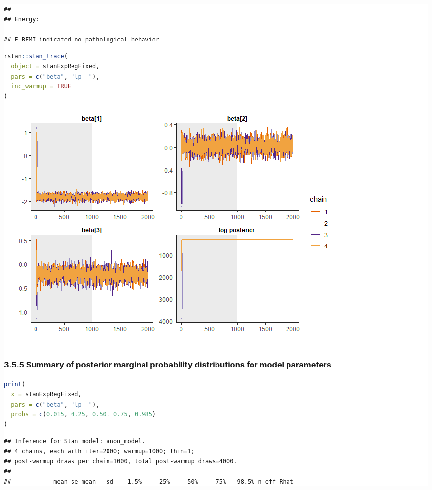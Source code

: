     ## 
    ## Energy:

    ## E-BFMI indicated no pathological behavior.

``` r
rstan::stan_trace(
  object = stanExpRegFixed,
  pars = c("beta", "lp__"),
  inc_warmup = TRUE
)
```

![](InductiveStatisticalInference_github_files/figure-gfm/diagnExpRegFixed-1.png)

### 3.5.5 Summary of posterior marginal probability distributions for model parameters

``` r
print(
  x = stanExpRegFixed,
  pars = c("beta", "lp__"),
  probs = c(0.015, 0.25, 0.50, 0.75, 0.985)
)
```

    ## Inference for Stan model: anon_model.
    ## 4 chains, each with iter=2000; warmup=1000; thin=1; 
    ## post-warmup draws per chain=1000, total post-warmup draws=4000.
    ## 
    ##            mean se_mean   sd    1.5%     25%     50%     75%   98.5% n_eff Rhat